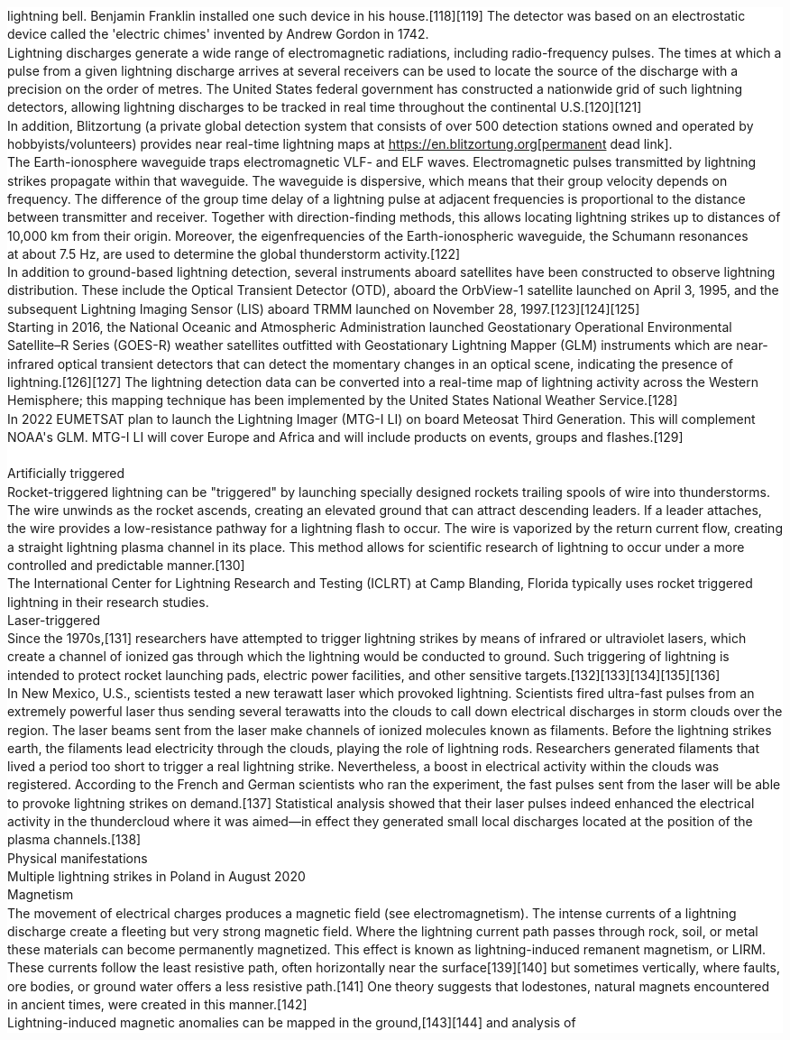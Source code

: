 lightning bell. Benjamin Franklin installed one such device in his house.[118][119] The detector was based on an electrostatic device called the 'electric chimes' invented by Andrew Gordon in 1742.<br>Lightning discharges generate a wide range of electromagnetic radiations, including radio-frequency pulses. The times at which a pulse from a given lightning discharge arrives at several receivers can be used to locate the source of the discharge with a precision on the order of metres. The United States federal government has constructed a nationwide grid of such lightning detectors, allowing lightning discharges to be tracked in real time throughout the continental U.S.[120][121]<br>In addition, Blitzortung (a private global detection system that consists of over 500 detection stations owned and operated by hobbyists/volunteers) provides near real-time lightning maps at https://en.blitzortung.org[permanent dead link].<br>The Earth-ionosphere waveguide traps electromagnetic VLF- and ELF waves. Electromagnetic pulses transmitted by lightning strikes propagate within that waveguide. The waveguide is dispersive, which means that their group velocity depends on frequency. The difference of the group time delay of a lightning pulse at adjacent frequencies is proportional to the distance between transmitter and receiver. Together with direction-finding methods, this allows locating lightning strikes up to distances of 10,000 km from their origin. Moreover, the eigenfrequencies of the Earth-ionospheric waveguide, the Schumann resonances<br>at about 7.5 Hz, are used to determine the global thunderstorm activity.[122]<br>In addition to ground-based lightning detection, several instruments aboard satellites have been constructed to observe lightning distribution. These include the Optical Transient Detector (OTD), aboard the OrbView-1 satellite launched on April 3, 1995, and the subsequent Lightning Imaging Sensor (LIS) aboard TRMM launched on November 28, 1997.[123][124][125]<br>Starting in 2016, the National Oceanic and Atmospheric Administration launched Geostationary Operational Environmental Satellite–R Series (GOES-R) weather satellites outfitted with Geostationary Lightning Mapper (GLM) instruments which are near-infrared optical transient detectors that can detect the momentary changes in an optical scene, indicating the presence of lightning.[126][127] The lightning detection data can be converted into a real-time map of lightning activity across the Western Hemisphere; this mapping technique has been implemented by the United States National Weather Service.[128]<br>In 2022 EUMETSAT plan to launch the Lightning Imager (MTG-I LI) on board Meteosat Third Generation. This will complement NOAA's GLM. MTG-I LI will cover Europe and Africa and will include products on events, groups and flashes.[129]<br><br>Artificially triggered<br>Rocket-triggered lightning can be "triggered" by launching specially designed rockets trailing spools of wire into thunderstorms. The wire unwinds as the rocket ascends, creating an elevated ground that can attract descending leaders. If a leader attaches, the wire provides a low-resistance pathway for a lightning flash to occur. The wire is vaporized by the return current flow, creating a straight lightning plasma channel in its place. This method allows for scientific research of lightning to occur under a more controlled and predictable manner.[130]<br>The International Center for Lightning Research and Testing (ICLRT) at Camp Blanding, Florida typically uses rocket triggered lightning in their research studies.<br>Laser-triggered<br>Since the 1970s,[131] researchers have attempted to trigger lightning strikes by means of infrared or ultraviolet lasers, which create a channel of ionized gas through which the lightning would be conducted to ground. Such triggering of lightning is intended to protect rocket launching pads, electric power facilities, and other sensitive targets.[132][133][134][135][136]<br>In New Mexico, U.S., scientists tested a new terawatt laser which provoked lightning. Scientists fired ultra-fast pulses from an extremely powerful laser thus sending several terawatts into the clouds to call down electrical discharges in storm clouds over the region. The laser beams sent from the laser make channels of ionized molecules known as filaments. Before the lightning strikes earth, the filaments lead electricity through the clouds, playing the role of lightning rods. Researchers generated filaments that lived a period too short to trigger a real lightning strike. Nevertheless, a boost in electrical activity within the clouds was registered. According to the French and German scientists who ran the experiment, the fast pulses sent from the laser will be able to provoke lightning strikes on demand.[137] Statistical analysis showed that their laser pulses indeed enhanced the electrical activity in the thundercloud where it was aimed—in effect they generated small local discharges located at the position of the plasma channels.[138]<br>Physical manifestations<br>Multiple lightning strikes in Poland in August 2020<br>Magnetism<br>The movement of electrical charges produces a magnetic field (see electromagnetism). The intense currents of a lightning discharge create a fleeting but very strong magnetic field. Where the lightning current path passes through rock, soil, or metal these materials can become permanently magnetized. This effect is known as lightning-induced remanent magnetism, or LIRM. These currents follow the least resistive path, often horizontally near the surface[139][140] but sometimes vertically, where faults, ore bodies, or ground water offers a less resistive path.[141] One theory suggests that lodestones, natural magnets encountered in ancient times, were created in this manner.[142]<br>Lightning-induced magnetic anomalies can be mapped in the ground,[143][144] and analysis of